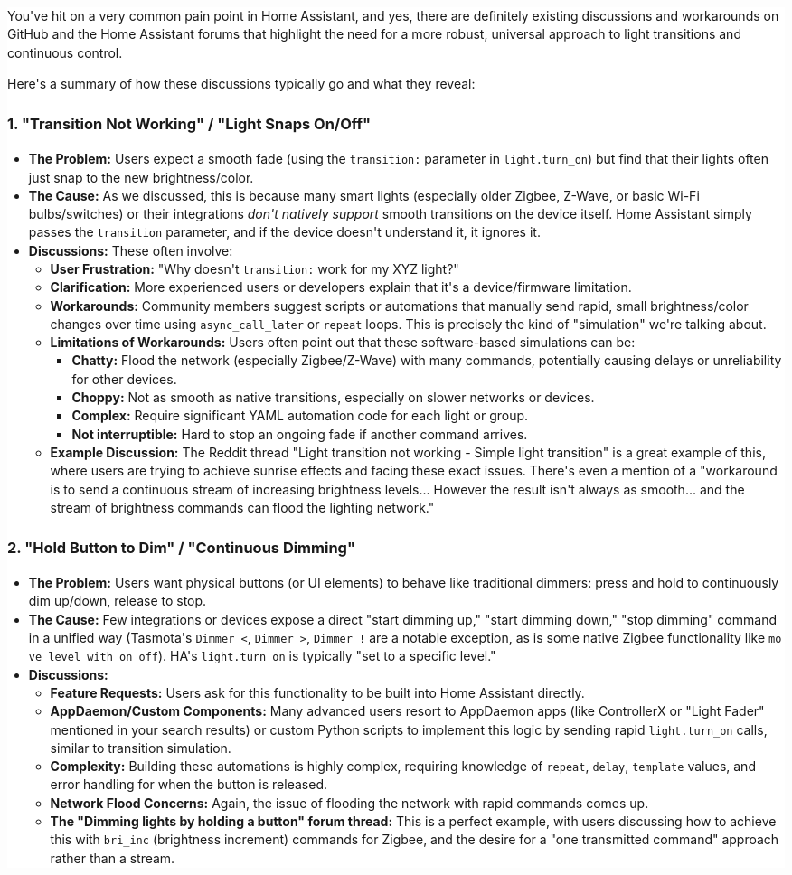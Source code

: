 You've hit on a very common pain point in Home Assistant, and yes, there are definitely existing discussions and workarounds on GitHub and the Home Assistant forums that highlight the need for a more robust, universal approach to light transitions and continuous control.

Here's a summary of how these discussions typically go and what they reveal:

### 1. "Transition Not Working" / "Light Snaps On/Off"

* **The Problem:** Users expect a smooth fade (using the `transition:` parameter in `light.turn_on`) but find that their lights often just snap to the new brightness/color.
* **The Cause:** As we discussed, this is because many smart lights (especially older Zigbee, Z-Wave, or basic Wi-Fi bulbs/switches) or their integrations *don't natively support* smooth transitions on the device itself. Home Assistant simply passes the `transition` parameter, and if the device doesn't understand it, it ignores it.
* **Discussions:** These often involve:
    * **User Frustration:** "Why doesn't `transition:` work for my XYZ light?"
    * **Clarification:** More experienced users or developers explain that it's a device/firmware limitation.
    * **Workarounds:** Community members suggest scripts or automations that manually send rapid, small brightness/color changes over time using `async_call_later` or `repeat` loops. This is precisely the kind of "simulation" we're talking about.
    * **Limitations of Workarounds:** Users often point out that these software-based simulations can be:
        * **Chatty:** Flood the network (especially Zigbee/Z-Wave) with many commands, potentially causing delays or unreliability for other devices.
        * **Choppy:** Not as smooth as native transitions, especially on slower networks or devices.
        * **Complex:** Require significant YAML automation code for each light or group.
        * **Not interruptible:** Hard to stop an ongoing fade if another command arrives.
    * **Example Discussion:** The Reddit thread "Light transition not working - Simple light transition" is a great example of this, where users are trying to achieve sunrise effects and facing these exact issues. There's even a mention of a "workaround is to send a continuous stream of increasing brightness levels... However the result isn't always as smooth... and the stream of brightness commands can flood the lighting network."

### 2. "Hold Button to Dim" / "Continuous Dimming"

* **The Problem:** Users want physical buttons (or UI elements) to behave like traditional dimmers: press and hold to continuously dim up/down, release to stop.
* **The Cause:** Few integrations or devices expose a direct "start dimming up," "start dimming down," "stop dimming" command in a unified way (Tasmota's `Dimmer <`, `Dimmer >`, `Dimmer !` are a notable exception, as is some native Zigbee functionality like `move_level_with_on_off`). HA's `light.turn_on` is typically "set to a specific level."
* **Discussions:**
    * **Feature Requests:** Users ask for this functionality to be built into Home Assistant directly.
    * **AppDaemon/Custom Components:** Many advanced users resort to AppDaemon apps (like ControllerX or "Light Fader" mentioned in your search results) or custom Python scripts to implement this logic by sending rapid `light.turn_on` calls, similar to transition simulation.
    * **Complexity:** Building these automations is highly complex, requiring knowledge of `repeat`, `delay`, `template` values, and error handling for when the button is released.
    * **Network Flood Concerns:** Again, the issue of flooding the network with rapid commands comes up.
    * **The "Dimming lights by holding a button" forum thread:** This is a perfect example, with users discussing how to achieve this with `bri_inc` (brightness increment) commands for Zigbee, and the desire for a "one transmitted command" approach rather than a stream.
